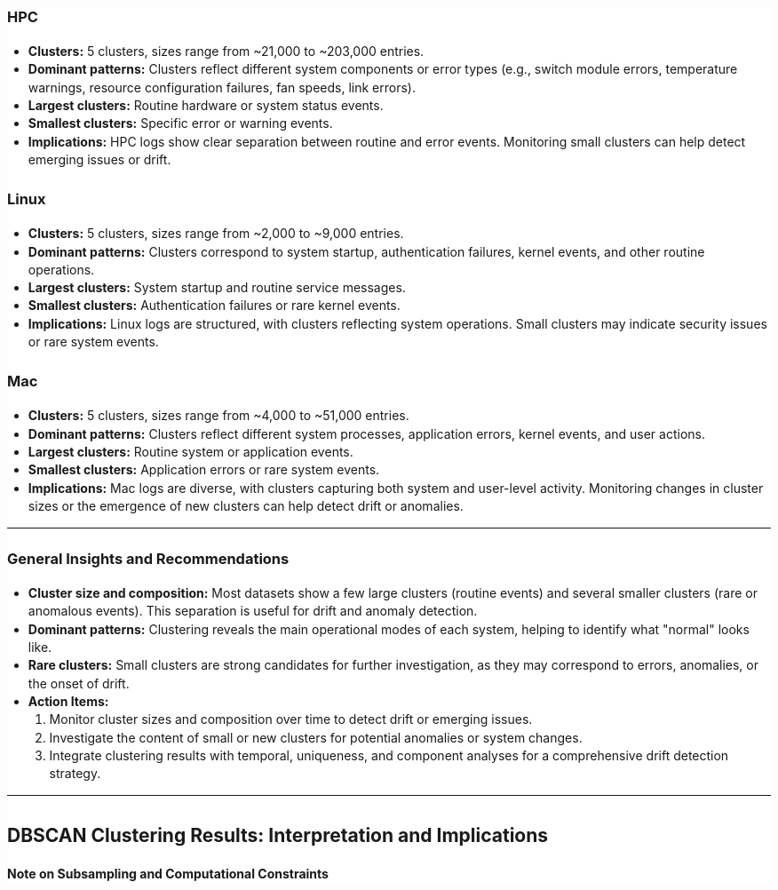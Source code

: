 ### HPC
- **Clusters:** 5 clusters, sizes range from ~21,000 to ~203,000 entries.
- **Dominant patterns:** Clusters reflect different system components or error types (e.g., switch module errors, temperature warnings, resource configuration failures, fan speeds, link errors).
- **Largest clusters:** Routine hardware or system status events.
- **Smallest clusters:** Specific error or warning events.
- **Implications:** HPC logs show clear separation between routine and error events. Monitoring small clusters can help detect emerging issues or drift.

### Linux
- **Clusters:** 5 clusters, sizes range from ~2,000 to ~9,000 entries.
- **Dominant patterns:** Clusters correspond to system startup, authentication failures, kernel events, and other routine operations.
- **Largest clusters:** System startup and routine service messages.
- **Smallest clusters:** Authentication failures or rare kernel events.
- **Implications:** Linux logs are structured, with clusters reflecting system operations. Small clusters may indicate security issues or rare system events.

### Mac
- **Clusters:** 5 clusters, sizes range from ~4,000 to ~51,000 entries.
- **Dominant patterns:** Clusters reflect different system processes, application errors, kernel events, and user actions.
- **Largest clusters:** Routine system or application events.
- **Smallest clusters:** Application errors or rare system events.
- **Implications:** Mac logs are diverse, with clusters capturing both system and user-level activity. Monitoring changes in cluster sizes or the emergence of new clusters can help detect drift or anomalies.

---

### General Insights and Recommendations
- **Cluster size and composition:** Most datasets show a few large clusters (routine events) and several smaller clusters (rare or anomalous events). This separation is useful for drift and anomaly detection.
- **Dominant patterns:** Clustering reveals the main operational modes of each system, helping to identify what "normal" looks like.
- **Rare clusters:** Small clusters are strong candidates for further investigation, as they may correspond to errors, anomalies, or the onset of drift.
- **Action Items:**
  1. Monitor cluster sizes and composition over time to detect drift or emerging issues.
  2. Investigate the content of small or new clusters for potential anomalies or system changes.
  3. Integrate clustering results with temporal, uniqueness, and component analyses for a comprehensive drift detection strategy.

---

## DBSCAN Clustering Results: Interpretation and Implications

**Note on Subsampling and Computational Constraints**
